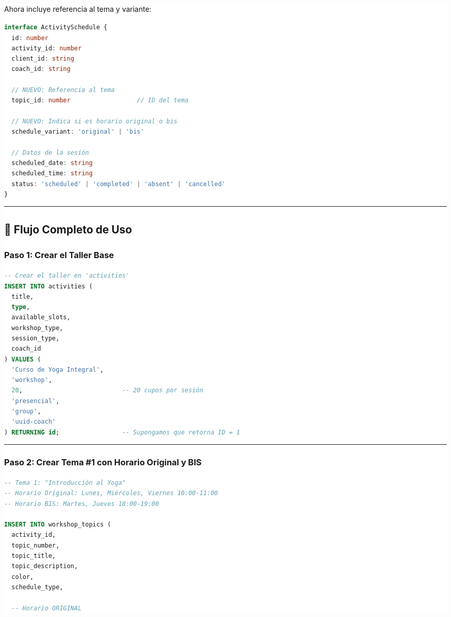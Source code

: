 Ahora incluye referencia al tema y variante:

```typescript
interface ActivitySchedule {
  id: number
  activity_id: number
  client_id: string
  coach_id: string
  
  // NUEVO: Referencia al tema
  topic_id: number                  // ID del tema
  
  // NUEVO: Indica si es horario original o bis
  schedule_variant: 'original' | 'bis'
  
  // Datos de la sesión
  scheduled_date: string
  scheduled_time: string
  status: 'scheduled' | 'completed' | 'absent' | 'cancelled'
}
```

---

## 🎯 Flujo Completo de Uso

### **Paso 1: Crear el Taller Base**

```sql
-- Crear el taller en 'activities'
INSERT INTO activities (
  title,
  type,
  available_slots,
  workshop_type,
  session_type,
  coach_id
) VALUES (
  'Curso de Yoga Integral',
  'workshop',
  20,                           -- 20 cupos por sesión
  'presencial',
  'group',
  'uuid-coach'
) RETURNING id;                 -- Supongamos que retorna ID = 1
```

---

### **Paso 2: Crear Tema #1 con Horario Original y BIS**

```sql
-- Tema 1: "Introducción al Yoga"
-- Horario Original: Lunes, Miércoles, Viernes 10:00-11:00
-- Horario BIS: Martes, Jueves 18:00-19:00

INSERT INTO workshop_topics (
  activity_id,
  topic_number,
  topic_title,
  topic_description,
  color,
  schedule_type,
  
  -- Horario ORIGINAL
```